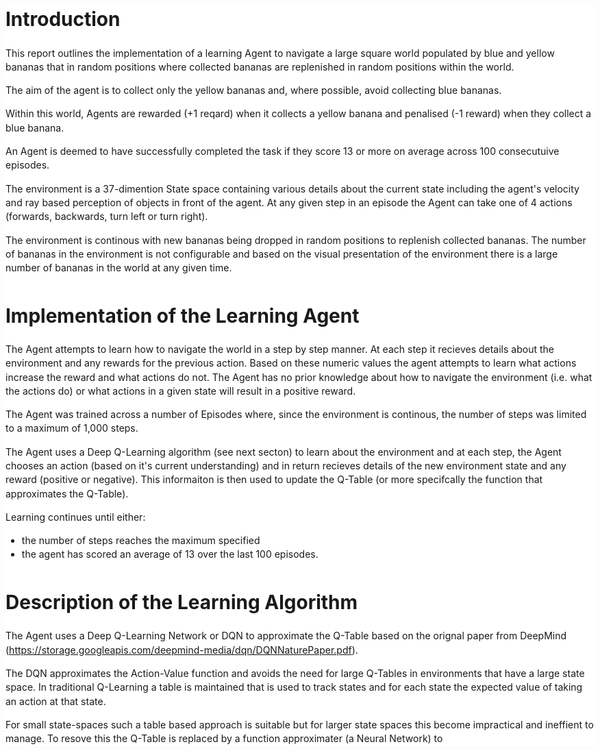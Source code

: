 # Introduction
This report outlines the implementation of a learning Agent to navigate a large square world populated by blue and yellow bananas that in random positions where collected bananas are  replenished in random positions within the world.

The aim of the agent is to collect only the yellow bananas and, where possible, avoid collecting blue bananas.

Within this world, Agents are rewarded (+1 reqard) when it collects a yellow banana and penalised (-1 reward) when they collect a blue banana.

An Agent is deemed to have successfully completed the task if they score 13 or more on average across 100 consecutuive episodes.

The environment is a 37-dimention State space containing various details about the current state including the agent's velocity and ray based perception of objects in front of the agent. At any given step in an episode the Agent can take one of 4 actions (forwards, backwards, turn left or turn right).

The environment is continous with new bananas being dropped in random positions to replenish collected bananas. The number of bananas in the environment is not configurable and based on the visual presentation of the environment there is a large number of bananas in the world at any given time.


# Implementation of the Learning Agent
The Agent attempts to learn how to navigate the world in a step by step manner. At each step it recieves details about the environment and any rewards for the previous action. Based on these numeric values the agent attempts to learn what actions increase the reward and what actions do not.
The Agent has no prior knowledge about how to navigate the environment (i.e. what the actions do) or what actions in a given state will result in a positive reward.

The Agent was trained across a number of Episodes where, since the environment is continous, the number of steps was limited to a maximum of 1,000 steps. 

The Agent uses a Deep Q-Learning algorithm (see next secton) to learn about the environment and at each step, the Agent chooses an action (based on it's current understanding) and in return recieves details of the new environment state and any reward (positive or negative). This informaiton is then used to update the Q-Table (or more specifcally the function that approximates the Q-Table).

Learning continues until either:
* the number of steps reaches the maximum specified
* the agent has scored an average of 13 over the last 100 episodes.

# Description of the Learning Algorithm
The Agent uses a Deep Q-Learning Network or DQN to approximate the Q-Table based on the orignal paper from DeepMind (https://storage.googleapis.com/deepmind-media/dqn/DQNNaturePaper.pdf).

The DQN approximates the Action-Value function and avoids the need for large Q-Tables in environments that have a large state space. In traditional Q-Learning a table is maintained that is used to track states and for each state the expected value of taking an action at that state.

For small state-spaces such a table based approach is suitable but for larger state spaces this become impractical and ineffient to manage. To resove this the Q-Table is replaced by a function approximater (a Neural Network) to
